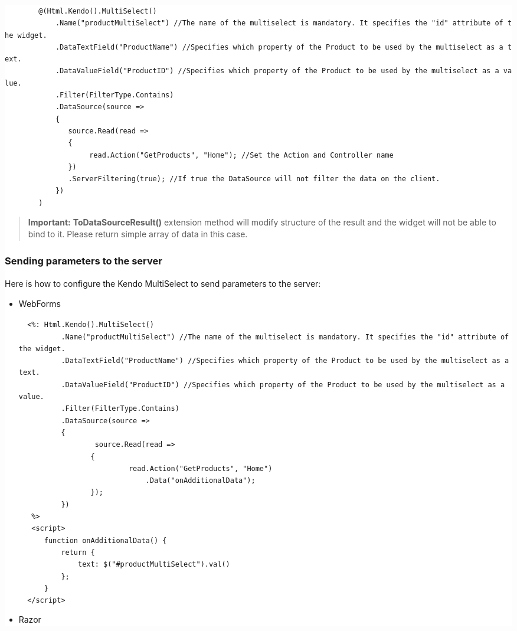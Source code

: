             @(Html.Kendo().MultiSelect()
                .Name("productMultiSelect") //The name of the multiselect is mandatory. It specifies the "id" attribute of the widget.
                .DataTextField("ProductName") //Specifies which property of the Product to be used by the multiselect as a text.
                .DataValueField("ProductID") //Specifies which property of the Product to be used by the multiselect as a value.
                .Filter(FilterType.Contains)
                .DataSource(source =>
                {
                   source.Read(read =>
                   {
                        read.Action("GetProducts", "Home"); //Set the Action and Controller name
                   })
                   .ServerFiltering(true); //If true the DataSource will not filter the data on the client.
                })
            )

> **Important:** **ToDataSourceResult()** extension method will modify structure of the result and the widget will not be able to bind to it. Please return simple array of data in this case.

### Sending parameters to the server

Here is how to configure the Kendo MultiSelect to send parameters to the server:

- WebForms

        <%: Html.Kendo().MultiSelect()
                .Name("productMultiSelect") //The name of the multiselect is mandatory. It specifies the "id" attribute of the widget.
                .DataTextField("ProductName") //Specifies which property of the Product to be used by the multiselect as a text.
                .DataValueField("ProductID") //Specifies which property of the Product to be used by the multiselect as a value.
                .Filter(FilterType.Contains)
                .DataSource(source =>
                {
                        source.Read(read =>
                       {
                                read.Action("GetProducts", "Home")
                                    .Data("onAdditionalData");
                       });
                })
         %>
         <script>
            function onAdditionalData() {
                return {
                    text: $("#productMultiSelect").val()
                };
            }
        </script>

- Razor
